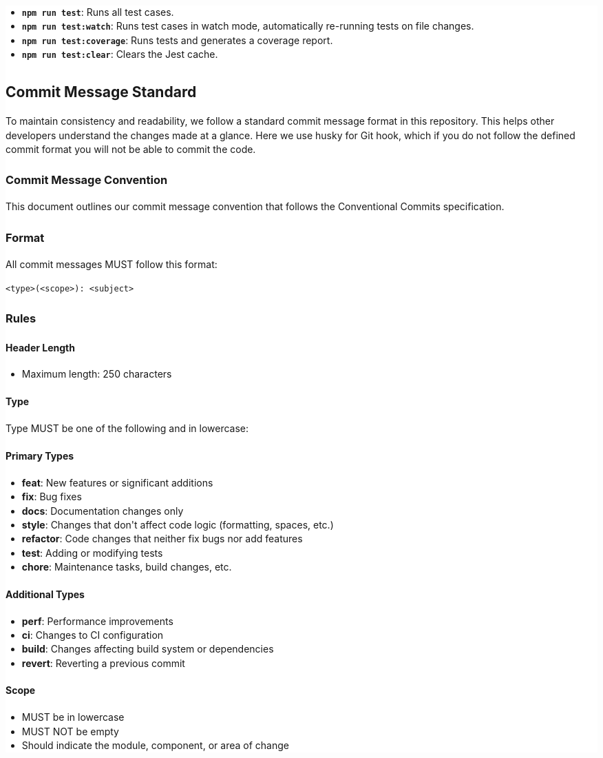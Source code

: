 - **`npm run test`**: Runs all test cases.
- **`npm run test:watch`**: Runs test cases in watch mode, automatically re-running tests on file changes.
- **`npm run test:coverage`**: Runs tests and generates a coverage report.
- **`npm run test:clear`**: Clears the Jest cache.

## Commit Message Standard

To maintain consistency and readability, we follow a standard commit message format in this repository. This helps other developers understand the changes made at a glance. Here we use husky for Git hook, which if you do not follow the defined commit format you will not be able to commit the code.

### Commit Message Convention

This document outlines our commit message convention that follows the Conventional Commits specification.

### Format

All commit messages MUST follow this format:

```
<type>(<scope>): <subject>
```

### Rules

#### Header Length
- Maximum length: 250 characters

#### Type
Type MUST be one of the following and in lowercase:

#### Primary Types
- **feat**: New features or significant additions
- **fix**: Bug fixes
- **docs**: Documentation changes only
- **style**: Changes that don't affect code logic (formatting, spaces, etc.)
- **refactor**: Code changes that neither fix bugs nor add features
- **test**: Adding or modifying tests
- **chore**: Maintenance tasks, build changes, etc.

#### Additional Types
- **perf**: Performance improvements
- **ci**: Changes to CI configuration
- **build**: Changes affecting build system or dependencies
- **revert**: Reverting a previous commit

#### Scope
- MUST be in lowercase
- MUST NOT be empty
- Should indicate the module, component, or area of change
